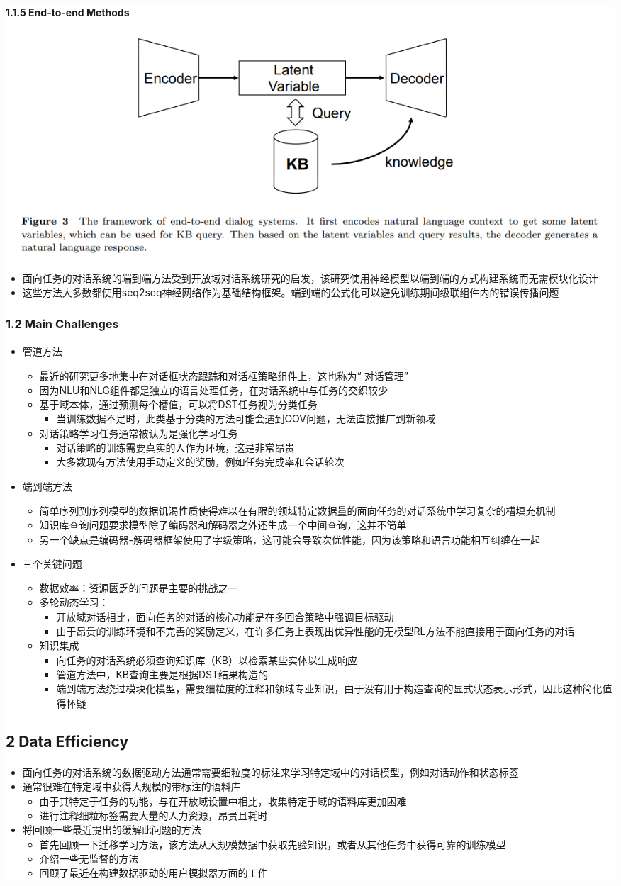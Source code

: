 #### 1.1.5 End-to-end Methods
![](../../images/d0001/11104561723201385617.png)
- 面向任务的对话系统的端到端方法受到开放域对话系统研究的启发，该研究使用神经模型以端到端的方式构建系统而无需模块化设计
- 这些方法大多数都使用seq2seq神经网络作为基础结构框架。端到端的公式化可以避免训练期间级联组件内的错误传播问题


### 1.2 Main Challenges
- 管道方法
  - 最近的研究更多地集中在对话框状态跟踪和对话框策略组件上，这也称为“ 对话管理”
  - 因为NLU和NLG组件都是独立的语言处理任务，在对话系统中与任务的交织较少
  - 基于域本体，通过预测每个槽值，可以将DST任务视为分类任务
    - 当训练数据不足时，此类基于分类的方法可能会遇到OOV问题，无法直接推广到新领域
  - 对话策略学习任务通常被认为是强化学习任务
    - 对话策略的训练需要真实的人作为环境，这是非常昂贵
    - 大多数现有方法使用手动定义的奖励，例如任务完成率和会话轮次
  
- 端到端方法
    - 简单序列到序列模型的数据饥渴性质使得难以在有限的领域特定数据量的面向任务的对话系统中学习复杂的槽填充机制
    - 知识库查询问题要求模型除了编码器和解码器之外还生成一个中间查询，这并不简单
    - 另一个缺点是编码器-解码器框架使用了字级策略，这可能会导致次优性能，因为该策略和语言功能相互纠缠在一起

- 三个关键问题
  - 数据效率：资源匮乏的问题是主要的挑战之一
  - 多轮动态学习：
    - 开放域对话相比，面向任务的对话的核心功能是在多回合策略中强调目标驱动
    - 由于昂贵的训练环境和不完善的奖励定义，在许多任务上表现出优异性能的无模型RL方法不能直接用于面向任务的对话
  - 知识集成
    - 向任务的对话系统必须查询知识库（KB）以检索某些实体以生成响应
    - 管道方法中，KB查询主要是根据DST结果构造的
    - 端到端方法绕过模块化模型，需要细粒度的注释和领域专业知识，由于没有用于构造查询的显式状态表示形式，因此这种简化值得怀疑


## 2 Data Efficiency
- 面向任务的对话系统的数据驱动方法通常需要细粒度的标注来学习特定域中的对话模型，例如对话动作和状态标签
- 通常很难在特定域中获得大规模的带标注的语料库
  - 由于其特定于任务的功能，与在开放域设置中相比，收集特定于域的语料库更加困难
  - 进行注释细粒标签需要大量的人力资源，昂贵且耗时
- 将回顾一些最近提出的缓解此问题的方法
  - 首先回顾一下迁移学习方法，该方法从大规模数据中获取先验知识，或者从其他任务中获得可靠的训练模型
  - 介绍一些无监督的方法
  - 回顾了最近在构建数据驱动的用户模拟器方面的工作
